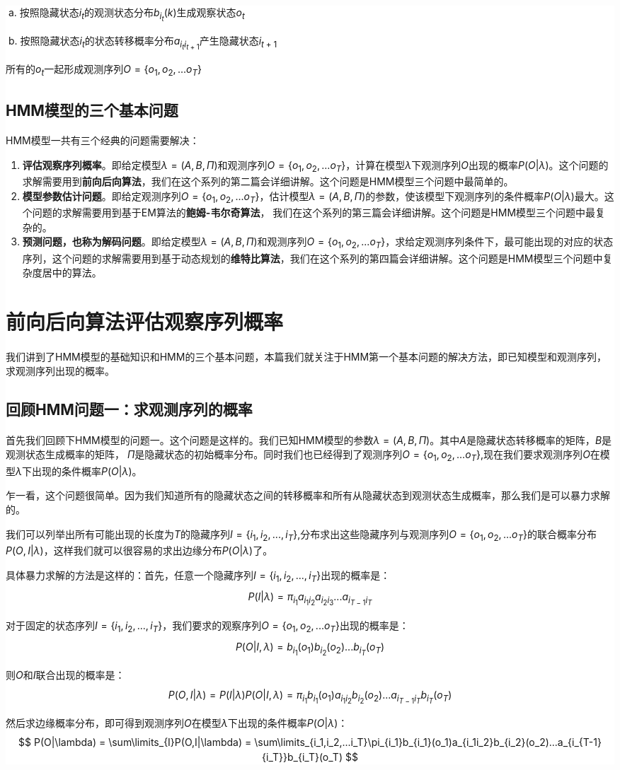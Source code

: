 ​		a. 按照隐藏状态$i_t$的观测状态分布$b_{i_t}(k)$生成观察状态$o_t$ 

​		b. 按照隐藏状态$i_t$的状态转移概率分布$a_{{i_t}{i_{t+1}}}$产生隐藏状态$i_{t+1}$ 

所有的$o_t$一起形成观测序列$O =\{o_1,o_2,...o_T\}$

## HMM模型的三个基本问题

HMM模型一共有三个经典的问题需要解决：

1. **评估观察序列概率**。即给定模型$\lambda = (A, B, \Pi)$和观测序列$O =\{o_1,o_2,...o_T\}$，计算在模型$\lambda$下观测序列$O$出现的概率$P(O|\lambda)$。这个问题的求解需要用到**前向后向算法**，我们在这个系列的第二篇会详细讲解。这个问题是HMM模型三个问题中最简单的。
2. **模型参数估计问题**。即给定观测序列$O =\{o_1,o_2,...o_T\}$，估计模型$\lambda = (A, B, \Pi)$的参数，使该模型下观测序列的条件概率$P(O|\lambda)$最大。这个问题的求解需要用到基于EM算法的**鲍姆-韦尔奇算法**， 我们在这个系列的第三篇会详细讲解。这个问题是HMM模型三个问题中最复杂的。
3. **预测问题，也称为解码问题**。即给定模型$\lambda = (A, B, \Pi)$和观测序列$O =\{o_1,o_2,...o_T\}$，求给定观测序列条件下，最可能出现的对应的状态序列，这个问题的求解需要用到基于动态规划的**维特比算法**，我们在这个系列的第四篇会详细讲解。这个问题是HMM模型三个问题中复杂度居中的算法。



# 前向后向算法评估观察序列概率

我们讲到了HMM模型的基础知识和HMM的三个基本问题，本篇我们就关注于HMM第一个基本问题的解决方法，即已知模型和观测序列，求观测序列出现的概率。

## 回顾HMM问题一：求观测序列的概率

首先我们回顾下HMM模型的问题一。这个问题是这样的。我们已知HMM模型的参数$\lambda = (A, B, \Pi)$。其中$A$是隐藏状态转移概率的矩阵，$B$是观测状态生成概率的矩阵， $\Pi$是隐藏状态的初始概率分布。同时我们也已经得到了观测序列$O =\{o_1,o_2,...o_T\}$,现在我们要求观测序列$O$在模型$\lambda$下出现的条件概率$P(O|\lambda)$。

乍一看，这个问题很简单。因为我们知道所有的隐藏状态之间的转移概率和所有从隐藏状态到观测状态生成概率，那么我们是可以暴力求解的。

我们可以列举出所有可能出现的长度为$T$的隐藏序列$I = \{i_1,i_2,...,i_T\}$,分布求出这些隐藏序列与观测序列$O =\{o_1,o_2,...o_T\}$的联合概率分布$P(O,I|\lambda)$，这样我们就可以很容易的求出边缘分布$P(O|\lambda)$了。

具体暴力求解的方法是这样的：首先，任意一个隐藏序列$I = \{i_1,i_2,...,i_T\}$出现的概率是：
$$
P(I|\lambda) = \pi_{i_1} a_{i_1i_2} a_{i_2i_3}... a_{i_{T-1}{i_T}}
$$

对于固定的状态序列$I = \{i_1,i_2,...,i_T\}$，我们要求的观察序列$O =\{o_1,o_2,...o_T\}$出现的概率是：
$$
P(O|I, \lambda) = b_{i_1}(o_1)b_{i_2}(o_2)...b_{i_T}(o_T)
$$

则$O$和$I$联合出现的概率是：
$$
P(O,I|\lambda) = P(I|\lambda)P(O|I, \lambda) = \pi_{i_1}b_{i_1}(o_1)a_{i_1i_2}b_{i_2}(o_2)...a_{i_{T-1}{i_T}}b_{i_T}(o_T)
$$

然后求边缘概率分布，即可得到观测序列$O$在模型$λ$下出现的条件概率$P(O|\lambda)$：
$$
P(O|\lambda) = \sum\limits_{I}P(O,I|\lambda)  = \sum\limits_{i_1,i_2,...i_T}\pi_{i_1}b_{i_1}(o_1)a_{i_1i_2}b_{i_2}(o_2)...a_{i_{T-1}{i_T}}b_{i_T}(o_T)
$$
